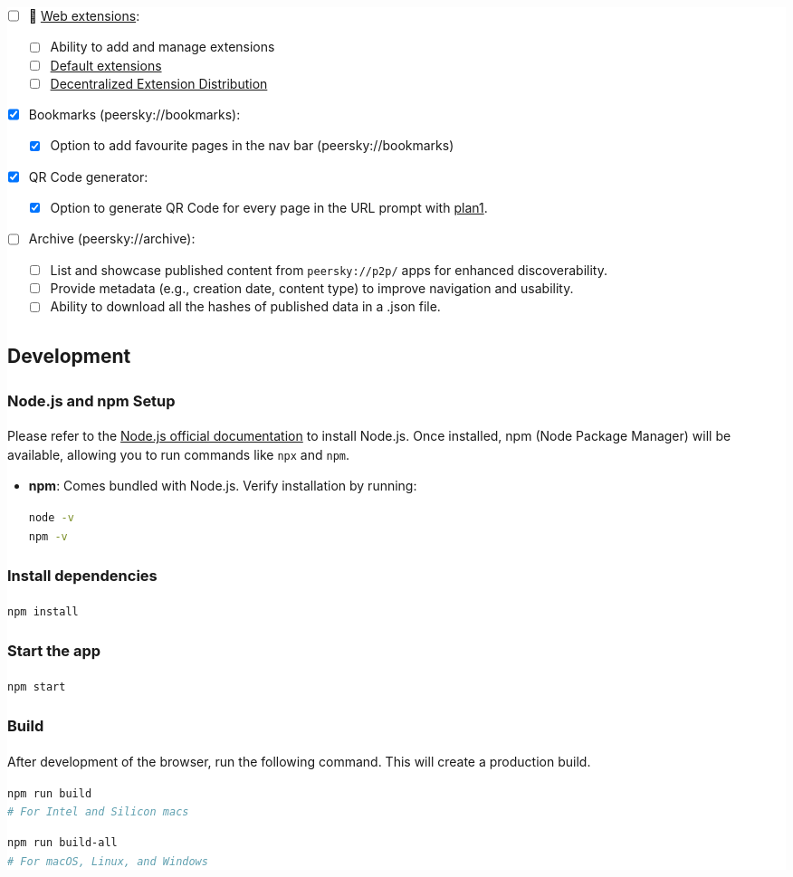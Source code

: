- [ ] 🚧 [Web extensions](https://github.com/p2plabsxyz/peersky-browser/issues/19):
  - [ ] Ability to add and manage extensions
  - [ ] [Default extensions](https://github.com/p2plabsxyz/essential-chromium-extensions)
  - [ ] [Decentralized Extension Distribution](https://github.com/p2plabsxyz/peersky-browser/issues/42)

- [x] Bookmarks (peersky://bookmarks):

  - [x] Option to add favourite pages in the nav bar (peersky://bookmarks)

- [x] QR Code generator:

  - [x] Option to generate QR Code for every page in the URL prompt with [plan1](./docs/Plan1.md).

- [ ] Archive (peersky://archive):

  - [ ] List and showcase published content from `peersky://p2p/` apps for enhanced discoverability.
  - [ ] Provide metadata (e.g., creation date, content type) to improve navigation and usability.
  - [ ] Ability to download all the hashes of published data in a .json file.

## Development

### Node.js and npm Setup

Please refer to the [Node.js official documentation](https://nodejs.org/) to install Node.js. Once installed, npm (Node Package Manager) will be available, allowing you to run commands like `npx` and `npm`.

- **npm**: Comes bundled with Node.js. Verify installation by running:
  ```bash
  node -v
  npm -v
  ```

### Install dependencies

```bash
npm install
```

### Start the app

```bash
npm start
```

### Build
  After development of the browser, run the following command. This will create a production build.

```bash
npm run build
# For Intel and Silicon macs
```

```bash
npm run build-all
# For macOS, Linux, and Windows
```
